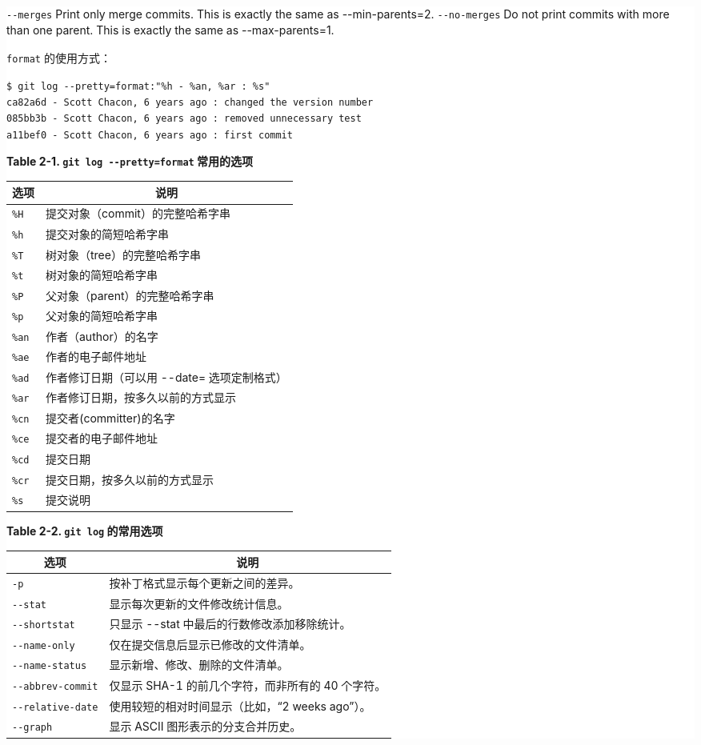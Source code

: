 `--merges` Print only merge commits. This is exactly the same as --min-parents=2. 
`--no-merges` Do not print commits with more than one parent. This is exactly the same as --max-parents=1.



`format` 的使用方式：

```shell
$ git log --pretty=format:"%h - %an, %ar : %s"
ca82a6d - Scott Chacon, 6 years ago : changed the version number
085bb3b - Scott Chacon, 6 years ago : removed unnecessary test
a11bef0 - Scott Chacon, 6 years ago : first commit
```

**Table 2-1. `git log --pretty=format` 常用的选项**





| 选项    | 说明                         |
| ----- | -------------------------- |
| `%H`  | 提交对象（commit）的完整哈希字串        |
| `%h`  | 提交对象的简短哈希字串                |
| `%T`  | 树对象（tree）的完整哈希字串           |
| `%t`  | 树对象的简短哈希字串                 |
| `%P`  | 父对象（parent）的完整哈希字串         |
| `%p`  | 父对象的简短哈希字串                 |
| `%an` | 作者（author）的名字              |
| `%ae` | 作者的电子邮件地址                  |
| `%ad` | 作者修订日期（可以用 --date= 选项定制格式） |
| `%ar` | 作者修订日期，按多久以前的方式显示          |
| `%cn` | 提交者(committer)的名字          |
| `%ce` | 提交者的电子邮件地址                 |
| `%cd` | 提交日期                       |
| `%cr` | 提交日期，按多久以前的方式显示            |
| `%s`  | 提交说明                       |



**Table 2-2. `git log` 的常用选项**



| 选项                | 说明                                       |
| ----------------- | ---------------------------------------- |
| `-p`              | 按补丁格式显示每个更新之间的差异。                        |
| `--stat`          | 显示每次更新的文件修改统计信息。                         |
| `--shortstat`     | 只显示 --stat 中最后的行数修改添加移除统计。               |
| `--name-only`     | 仅在提交信息后显示已修改的文件清单。                       |
| `--name-status`   | 显示新增、修改、删除的文件清单。                         |
| `--abbrev-commit` | 仅显示 SHA-1 的前几个字符，而非所有的 40 个字符。           |
| `--relative-date` | 使用较短的相对时间显示（比如，“2 weeks ago”）。           |
| `--graph`         | 显示 ASCII 图形表示的分支合并历史。                    |